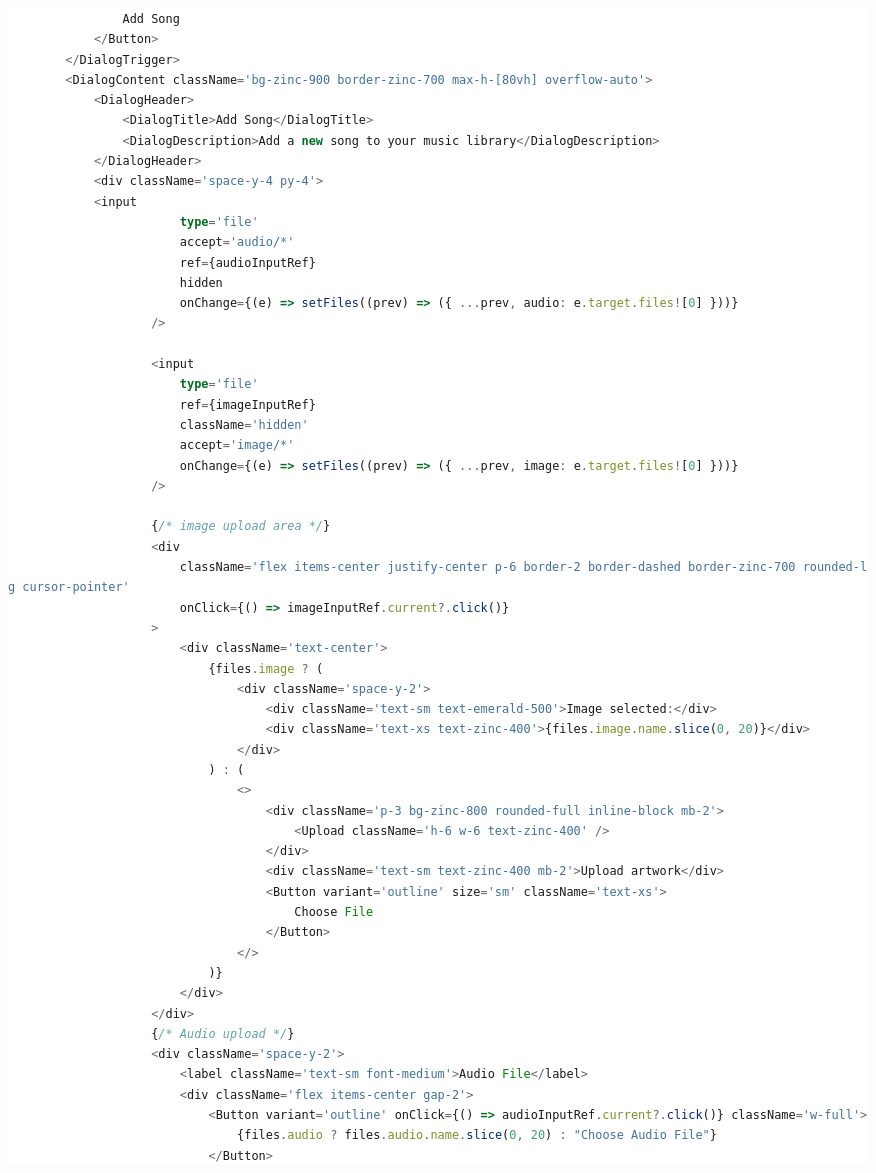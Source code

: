 ````typescript
                Add Song
            </Button>
        </DialogTrigger>
        <DialogContent className='bg-zinc-900 border-zinc-700 max-h-[80vh] overflow-auto'>
            <DialogHeader>
                <DialogTitle>Add Song</DialogTitle>
                <DialogDescription>Add a new song to your music library</DialogDescription>
            </DialogHeader>
            <div className='space-y-4 py-4'>
            <input
						type='file'
						accept='audio/*'
						ref={audioInputRef}
						hidden
						onChange={(e) => setFiles((prev) => ({ ...prev, audio: e.target.files![0] }))}
					/>

					<input
						type='file'
						ref={imageInputRef}
						className='hidden'
						accept='image/*'
						onChange={(e) => setFiles((prev) => ({ ...prev, image: e.target.files![0] }))}
					/>

					{/* image upload area */}
                    <div
						className='flex items-center justify-center p-6 border-2 border-dashed border-zinc-700 rounded-lg cursor-pointer'
						onClick={() => imageInputRef.current?.click()}
					>
						<div className='text-center'>
							{files.image ? (
								<div className='space-y-2'>
									<div className='text-sm text-emerald-500'>Image selected:</div>
									<div className='text-xs text-zinc-400'>{files.image.name.slice(0, 20)}</div>
								</div>
							) : (
								<>
									<div className='p-3 bg-zinc-800 rounded-full inline-block mb-2'>
										<Upload className='h-6 w-6 text-zinc-400' />
									</div>
									<div className='text-sm text-zinc-400 mb-2'>Upload artwork</div>
									<Button variant='outline' size='sm' className='text-xs'>
										Choose File
									</Button>
								</>
							)}
						</div>
					</div>
                    {/* Audio upload */}
					<div className='space-y-2'>
						<label className='text-sm font-medium'>Audio File</label>
						<div className='flex items-center gap-2'>
							<Button variant='outline' onClick={() => audioInputRef.current?.click()} className='w-full'>
								{files.audio ? files.audio.name.slice(0, 20) : "Choose Audio File"}
							</Button>
````